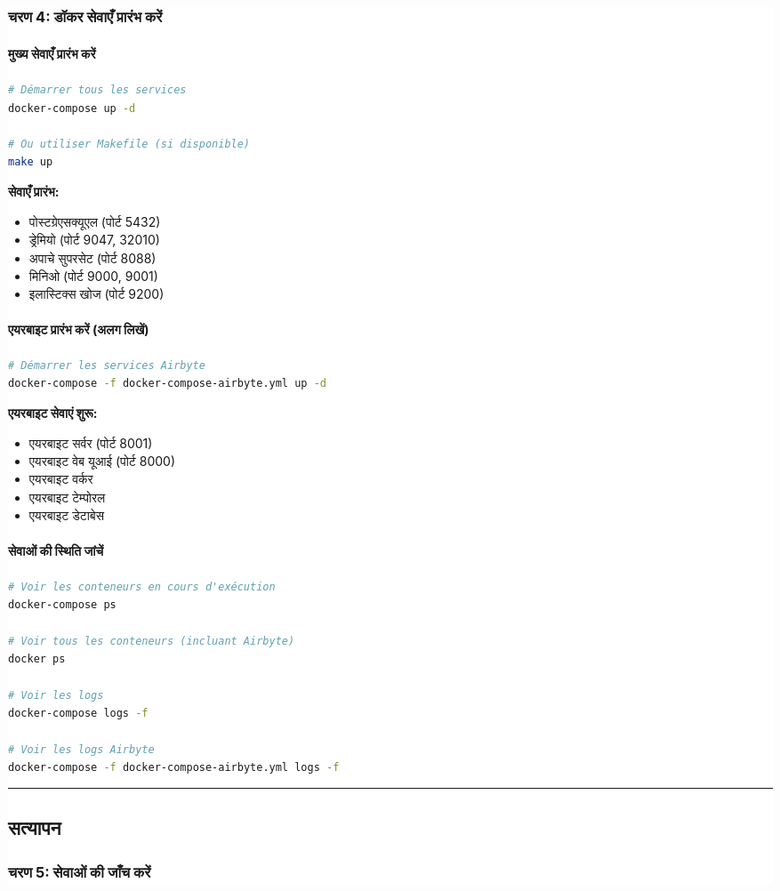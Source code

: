 ### चरण 4: डॉकर सेवाएँ प्रारंभ करें

#### मुख्य सेवाएँ प्रारंभ करें

```bash
# Démarrer tous les services
docker-compose up -d

# Ou utiliser Makefile (si disponible)
make up
```

**सेवाएँ प्रारंभ:**
- पोस्टग्रेएसक्यूएल (पोर्ट 5432)
- ड्रेमियो (पोर्ट 9047, 32010)
- अपाचे सुपरसेट (पोर्ट 8088)
- मिनिओ (पोर्ट 9000, 9001)
- इलास्टिक्स खोज (पोर्ट 9200)

#### एयरबाइट प्रारंभ करें (अलग लिखें)

```bash
# Démarrer les services Airbyte
docker-compose -f docker-compose-airbyte.yml up -d
```

**एयरबाइट सेवाएं शुरू:**
- एयरबाइट सर्वर (पोर्ट 8001)
- एयरबाइट वेब यूआई (पोर्ट 8000)
- एयरबाइट वर्कर
- एयरबाइट टेम्पोरल
- एयरबाइट डेटाबेस

#### सेवाओं की स्थिति जांचें

```bash
# Voir les conteneurs en cours d'exécution
docker-compose ps

# Voir tous les conteneurs (incluant Airbyte)
docker ps

# Voir les logs
docker-compose logs -f

# Voir les logs Airbyte
docker-compose -f docker-compose-airbyte.yml logs -f
```

---

## सत्यापन

### चरण 5: सेवाओं की जाँच करें

